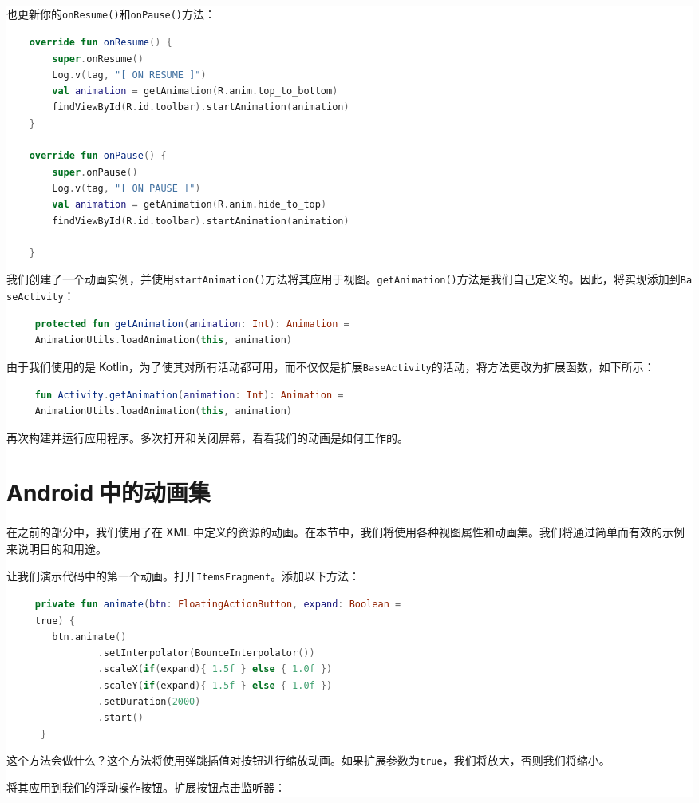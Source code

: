 也更新你的`onResume()`和`onPause()`方法：

```kt
    override fun onResume() { 
        super.onResume() 
        Log.v(tag, "[ ON RESUME ]") 
        val animation = getAnimation(R.anim.top_to_bottom) 
        findViewById(R.id.toolbar).startAnimation(animation) 
    } 

    override fun onPause() { 
        super.onPause() 
        Log.v(tag, "[ ON PAUSE ]") 
        val animation = getAnimation(R.anim.hide_to_top) 
        findViewById(R.id.toolbar).startAnimation(animation) 

    } 
```

我们创建了一个动画实例，并使用`startAnimation()`方法将其应用于视图。`getAnimation()`方法是我们自己定义的。因此，将实现添加到`BaseActivity`：

```kt
     protected fun getAnimation(animation: Int): Animation =
     AnimationUtils.loadAnimation(this, animation) 
```

由于我们使用的是 Kotlin，为了使其对所有活动都可用，而不仅仅是扩展`BaseActivity`的活动，将方法更改为扩展函数，如下所示：

```kt
     fun Activity.getAnimation(animation: Int): Animation =
     AnimationUtils.loadAnimation(this, animation) 
```

再次构建并运行应用程序。多次打开和关闭屏幕，看看我们的动画是如何工作的。

# Android 中的动画集

在之前的部分中，我们使用了在 XML 中定义的资源的动画。在本节中，我们将使用各种视图属性和动画集。我们将通过简单而有效的示例来说明目的和用途。

让我们演示代码中的第一个动画。打开`ItemsFragment`。添加以下方法：

```kt
     private fun animate(btn: FloatingActionButton, expand: Boolean =
     true) { 
        btn.animate() 
                .setInterpolator(BounceInterpolator()) 
                .scaleX(if(expand){ 1.5f } else { 1.0f }) 
                .scaleY(if(expand){ 1.5f } else { 1.0f }) 
                .setDuration(2000) 
                .start() 
      } 
```

这个方法会做什么？这个方法将使用弹跳插值对按钮进行缩放动画。如果扩展参数为`true`，我们将放大，否则我们将缩小。

将其应用到我们的浮动操作按钮。扩展按钮点击监听器：
